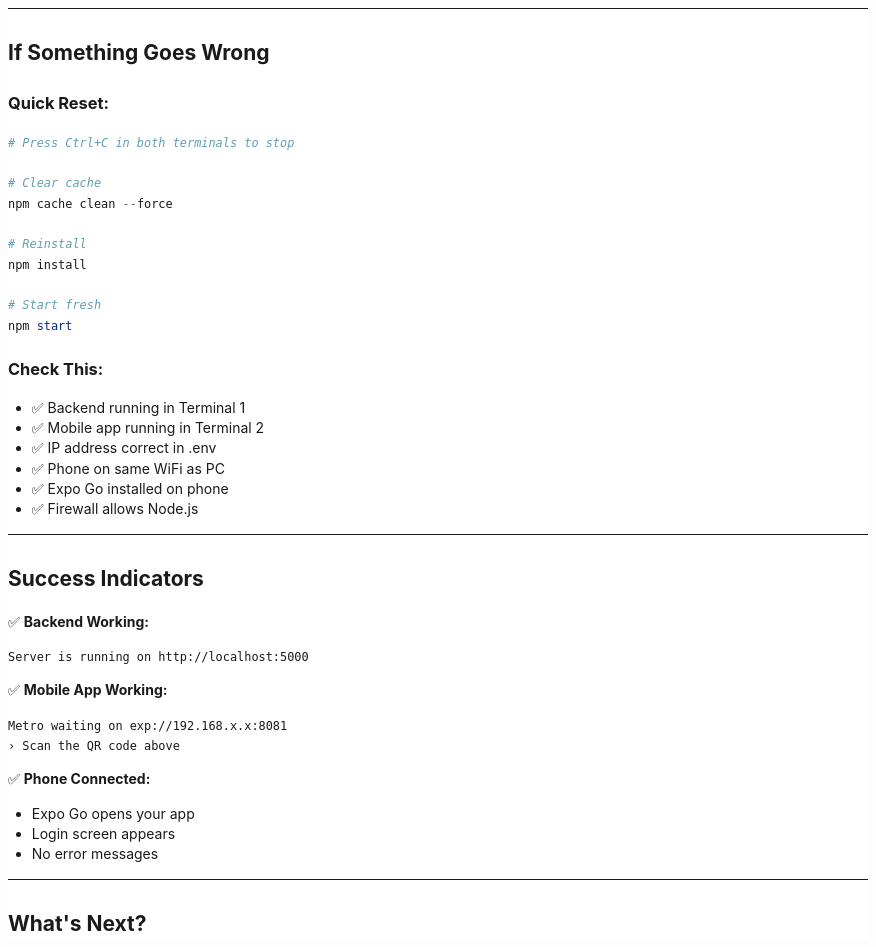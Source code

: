 ```powershell
```

---

## If Something Goes Wrong

### Quick Reset:
```powershell
# Press Ctrl+C in both terminals to stop

# Clear cache
npm cache clean --force

# Reinstall
npm install

# Start fresh
npm start
```

### Check This:
- ✅ Backend running in Terminal 1
- ✅ Mobile app running in Terminal 2
- ✅ IP address correct in .env
- ✅ Phone on same WiFi as PC
- ✅ Expo Go installed on phone
- ✅ Firewall allows Node.js

---

## Success Indicators

✅ **Backend Working:**
```
Server is running on http://localhost:5000
```

✅ **Mobile App Working:**
```
Metro waiting on exp://192.168.x.x:8081
› Scan the QR code above
```

✅ **Phone Connected:**
- Expo Go opens your app
- Login screen appears
- No error messages

---

## What's Next?
